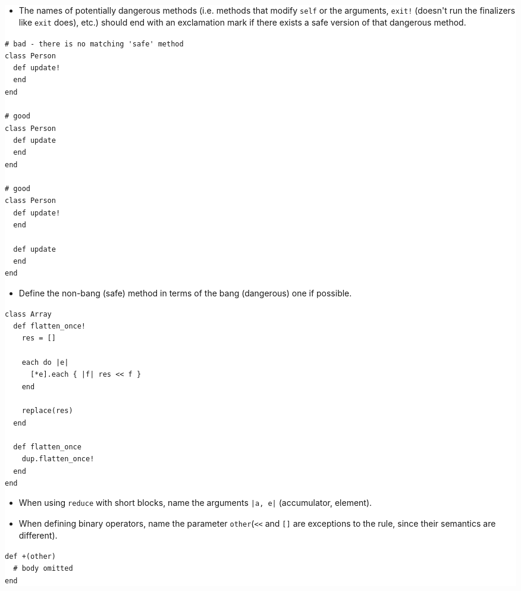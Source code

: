 - The names of potentially dangerous methods (i.e. methods that modify `self` or the arguments, `exit!` (doesn't run the finalizers like `exit` does), etc.) should end with an exclamation mark if there exists a safe version of that dangerous method.

```
# bad - there is no matching 'safe' method
class Person
  def update!
  end
end

# good
class Person
  def update
  end
end

# good
class Person
  def update!
  end

  def update
  end
end
```

- Define the non-bang (safe) method in terms of the bang (dangerous) one if possible.

```
class Array
  def flatten_once!
    res = []

    each do |e|
      [*e].each { |f| res << f }
    end

    replace(res)
  end

  def flatten_once
    dup.flatten_once!
  end
end
```

- When using `reduce` with short blocks, name the arguments `|a, e|` (accumulator, element).

- When defining binary operators, name the parameter `other`(`<<` and `[]` are exceptions to the rule, since their semantics are different).

```
def +(other)
  # body omitted
end
```
